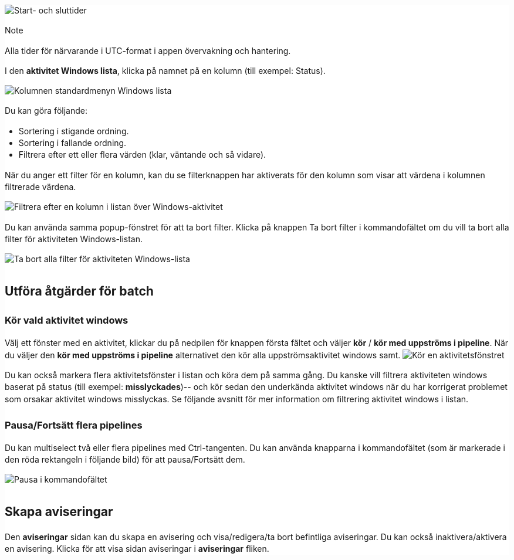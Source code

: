 ![Start- och sluttider](./media/data-factory-monitor-manage-app/StartAndEndTimes.png)

> [!NOTE]
> Alla tider för närvarande i UTC-format i appen övervakning och hantering.
>
>

I den **aktivitet Windows lista**, klicka på namnet på en kolumn (till exempel: Status).

![Kolumnen standardmenyn Windows lista](./media/data-factory-monitor-manage-app/ActivityWindowsListColumnMenu.png)

Du kan göra följande:

* Sortering i stigande ordning.
* Sortering i fallande ordning.
* Filtrera efter ett eller flera värden (klar, väntande och så vidare).

När du anger ett filter för en kolumn, kan du se filterknappen har aktiverats för den kolumn som visar att värdena i kolumnen filtrerade värdena.

![Filtrera efter en kolumn i listan över Windows-aktivitet](./media/data-factory-monitor-manage-app/ActivityWindowsListFilterInColumn.png)

Du kan använda samma popup-fönstret för att ta bort filter. Klicka på knappen Ta bort filter i kommandofältet om du vill ta bort alla filter för aktiviteten Windows-listan.

![Ta bort alla filter för aktiviteten Windows-lista](./media/data-factory-monitor-manage-app/ClearAllFiltersActivityWindowsList.png)

## <a name="perform-batch-actions"></a>Utföra åtgärder för batch
### <a name="rerun-selected-activity-windows"></a>Kör vald aktivitet windows
Välj ett fönster med en aktivitet, klickar du på nedpilen för knappen första fältet och väljer **kör** / **kör med uppströms i pipeline**. När du väljer den **kör med uppströms i pipeline** alternativet den kör alla uppströmsaktivitet windows samt.
    ![Kör en aktivitetsfönstret](./media/data-factory-monitor-manage-app/ReRunSlice.png)

Du kan också markera flera aktivitetsfönster i listan och köra dem på samma gång. Du kanske vill filtrera aktiviteten windows baserat på status (till exempel: **misslyckades**)-- och kör sedan den underkända aktivitet windows när du har korrigerat problemet som orsakar aktivitet windows misslyckas. Se följande avsnitt för mer information om filtrering aktivitet windows i listan.  

### <a name="pauseresume-multiple-pipelines"></a>Pausa/Fortsätt flera pipelines
Du kan multiselect två eller flera pipelines med Ctrl-tangenten. Du kan använda knapparna i kommandofältet (som är markerade i den röda rektangeln i följande bild) för att pausa/Fortsätt dem.

![Pausa i kommandofältet](./media/data-factory-monitor-manage-app/SuspendResumeOnCommandBar.png)

## <a name="create-alerts"></a>Skapa aviseringar
Den **aviseringar** sidan kan du skapa en avisering och visa/redigera/ta bort befintliga aviseringar. Du kan också inaktivera/aktivera en avisering. Klicka för att visa sidan aviseringar i **aviseringar** fliken.
